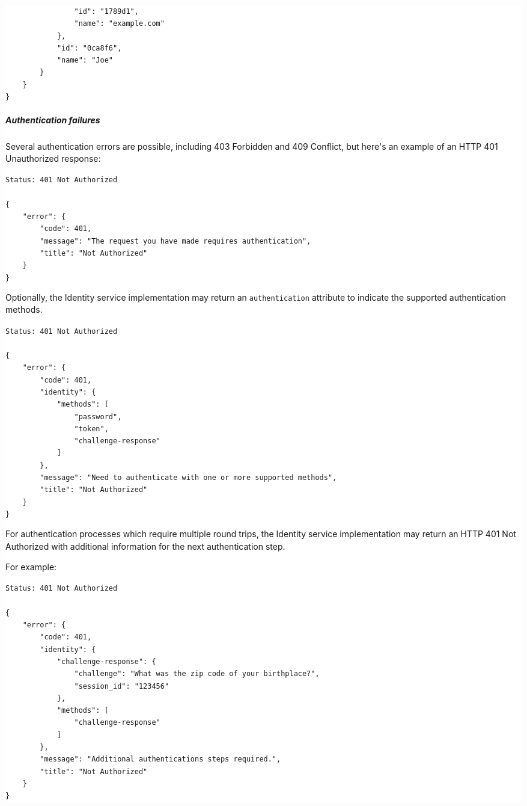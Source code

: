                     "id": "1789d1",
                    "name": "example.com"
                },
                "id": "0ca8f6",
                "name": "Joe"
            }
        }
    }

##### Authentication failures

Several authentication errors are possible, including 403 Forbidden and 409
Conflict, but here's an example of an HTTP 401 Unauthorized response:

    Status: 401 Not Authorized

    {
        "error": {
            "code": 401,
            "message": "The request you have made requires authentication",
            "title": "Not Authorized"
        }
    }

Optionally, the Identity service implementation may return an `authentication`
attribute to indicate the supported authentication methods.

    Status: 401 Not Authorized

    {
        "error": {
            "code": 401,
            "identity": {
                "methods": [
                    "password",
                    "token",
                    "challenge-response"
                ]
            },
            "message": "Need to authenticate with one or more supported methods",
            "title": "Not Authorized"
        }
    }

For authentication processes which require multiple round trips, the Identity
service implementation may return an HTTP 401 Not Authorized with additional
information for the next authentication step.

For example:

    Status: 401 Not Authorized

    {
        "error": {
            "code": 401,
            "identity": {
                "challenge-response": {
                    "challenge": "What was the zip code of your birthplace?",
                    "session_id": "123456"
                },
                "methods": [
                    "challenge-response"
                ]
            },
            "message": "Additional authentications steps required.",
            "title": "Not Authorized"
        }
    }
